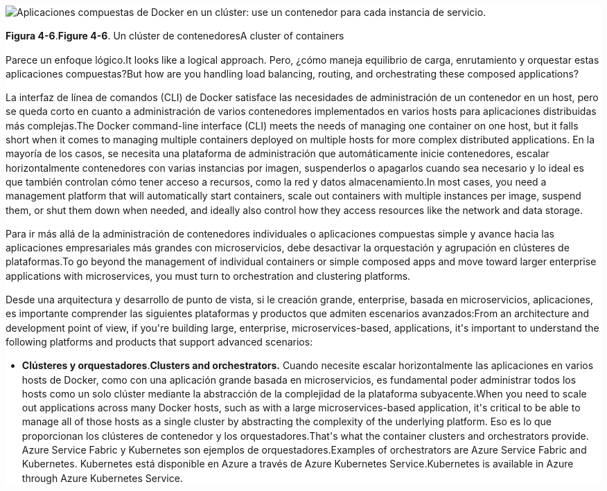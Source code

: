 ![Aplicaciones compuestas de Docker en un clúster: use un contenedor para cada instancia de servicio.](./media/image6.png)

<span data-ttu-id="d2a7f-111">**Figura 4-6**.</span><span class="sxs-lookup"><span data-stu-id="d2a7f-111">**Figure 4-6**.</span></span> <span data-ttu-id="d2a7f-112">Un clúster de contenedores</span><span class="sxs-lookup"><span data-stu-id="d2a7f-112">A cluster of containers</span></span>

<span data-ttu-id="d2a7f-113">Parece un enfoque lógico.</span><span class="sxs-lookup"><span data-stu-id="d2a7f-113">It looks like a logical approach.</span></span> <span data-ttu-id="d2a7f-114">Pero, ¿cómo maneja equilibrio de carga, enrutamiento y orquestar estas aplicaciones compuestas?</span><span class="sxs-lookup"><span data-stu-id="d2a7f-114">But how are you handling load balancing, routing, and orchestrating these composed applications?</span></span>

<span data-ttu-id="d2a7f-115">La interfaz de línea de comandos (CLI) de Docker satisface las necesidades de administración de un contenedor en un host, pero se queda corto en cuanto a administración de varios contenedores implementados en varios hosts para aplicaciones distribuidas más complejas.</span><span class="sxs-lookup"><span data-stu-id="d2a7f-115">The Docker command-line interface (CLI) meets the needs of managing one container on one host, but it falls short when it comes to managing multiple containers deployed on multiple hosts for more complex distributed applications.</span></span> <span data-ttu-id="d2a7f-116">En la mayoría de los casos, se necesita una plataforma de administración que automáticamente inicie contenedores, escalar horizontalmente contenedores con varias instancias por imagen, suspenderlos o apagarlos cuando sea necesario y lo ideal es que también controlan cómo tener acceso a recursos, como la red y datos almacenamiento.</span><span class="sxs-lookup"><span data-stu-id="d2a7f-116">In most cases, you need a management platform that will automatically start containers, scale out containers with multiple instances per image, suspend them, or shut them down when needed, and ideally also control how they access resources like the network and data storage.</span></span>

<span data-ttu-id="d2a7f-117">Para ir más allá de la administración de contenedores individuales o aplicaciones compuestas simple y avance hacia las aplicaciones empresariales más grandes con microservicios, debe desactivar la orquestación y agrupación en clústeres de plataformas.</span><span class="sxs-lookup"><span data-stu-id="d2a7f-117">To go beyond the management of individual containers or simple composed apps and move toward larger enterprise applications with microservices, you must turn to orchestration and clustering platforms.</span></span>

<span data-ttu-id="d2a7f-118">Desde una arquitectura y desarrollo de punto de vista, si le creación grande, enterprise, basada en microservicios, aplicaciones, es importante comprender las siguientes plataformas y productos que admiten escenarios avanzados:</span><span class="sxs-lookup"><span data-stu-id="d2a7f-118">From an architecture and development point of view, if you're building large, enterprise, microservices-based, applications, it's important to understand the following platforms and products that support advanced scenarios:</span></span>

- <span data-ttu-id="d2a7f-119">**Clústeres y orquestadores**.</span><span class="sxs-lookup"><span data-stu-id="d2a7f-119">**Clusters and orchestrators.**</span></span> <span data-ttu-id="d2a7f-120">Cuando necesite escalar horizontalmente las aplicaciones en varios hosts de Docker, como con una aplicación grande basada en microservicios, es fundamental poder administrar todos los hosts como un solo clúster mediante la abstracción de la complejidad de la plataforma subyacente.</span><span class="sxs-lookup"><span data-stu-id="d2a7f-120">When you need to scale out applications across many Docker hosts, such as with a large microservices-based application, it's critical to be able to manage all of those hosts as a single cluster by abstracting the complexity of the underlying platform.</span></span> <span data-ttu-id="d2a7f-121">Eso es lo que proporcionan los clústeres de contenedor y los orquestadores.</span><span class="sxs-lookup"><span data-stu-id="d2a7f-121">That's what the container clusters and orchestrators provide.</span></span> <span data-ttu-id="d2a7f-122">Azure Service Fabric y Kubernetes son ejemplos de orquestadores.</span><span class="sxs-lookup"><span data-stu-id="d2a7f-122">Examples of orchestrators are Azure Service Fabric and Kubernetes.</span></span> <span data-ttu-id="d2a7f-123">Kubernetes está disponible en Azure a través de Azure Kubernetes Service.</span><span class="sxs-lookup"><span data-stu-id="d2a7f-123">Kubernetes is available in Azure through Azure Kubernetes Service.</span></span>
